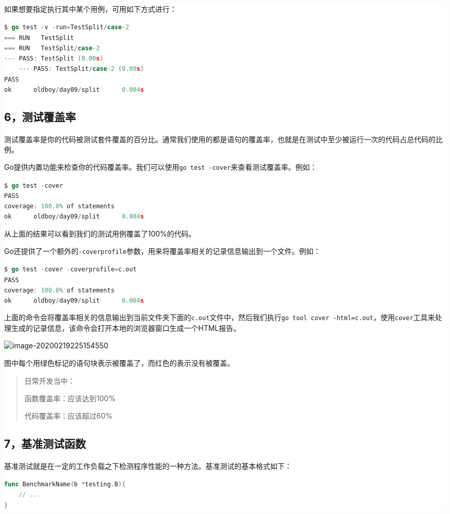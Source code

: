 如果想要指定执行其中某个用例，可用如下方式进行：

```go
$ go test -v -run=TestSplit/case-2
=== RUN   TestSplit
=== RUN   TestSplit/case-2
--- PASS: TestSplit (0.00s)
    --- PASS: TestSplit/case-2 (0.00s)
PASS
ok      oldboy/day09/split      0.004s
```

## 6，测试覆盖率

测试覆盖率是你的代码被测试套件覆盖的百分比。通常我们使用的都是语句的覆盖率，也就是在测试中至少被运行一次的代码占总代码的比例。

Go提供内置功能来检查你的代码覆盖率。我们可以使用`go test -cover`来查看测试覆盖率。例如：

```go
$ go test -cover
PASS
coverage: 100.0% of statements
ok      oldboy/day09/split      0.004s
```

从上面的结果可以看到我们的测试用例覆盖了100%的代码。

Go还提供了一个额外的`-coverprofile`参数，用来将覆盖率相关的记录信息输出到一个文件。例如：

```go
$ go test -cover -coverprofile=c.out 
PASS
coverage: 100.0% of statements
ok      oldboy/day09/split      0.004s
```

上面的命令会将覆盖率相关的信息输出到当前文件夹下面的`c.out`文件中，然后我们执行`go tool cover -html=c.out`，使用`cover`工具来处理生成的记录信息，该命令会打开本地的浏览器窗口生成一个HTML报告。

![image-20200219225154550](https://tvax3.sinaimg.cn/large/008k1Yt0ly1gsc81tq0pgj30xc0pgwos.jpg)

图中每个用绿色标记的语句块表示被覆盖了，而红色的表示没有被覆盖。

> 日常开发当中：
>
> 函数覆盖率：应该达到100%
>
> 代码覆盖率：应该超过60%

## 7，基准测试函数

基准测试就是在一定的工作负载之下检测程序性能的一种方法。基准测试的基本格式如下：

```go
func BenchmarkName(b *testing.B){
    // ...
}
```
